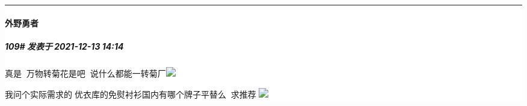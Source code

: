 *****

####  外野勇者  
##### 109#       发表于 2021-12-13 14:14

真是  万物转菊花是吧  说什么都能一转菊厂<img src="https://static.saraba1st.com/image/smiley/face2017/066.png" referrerpolicy="no-referrer">

我问个实际需求的 优衣库的免熨衬衫国内有哪个牌子平替么  求推荐 <img src="https://static.saraba1st.com/image/smiley/face2017/072.png" referrerpolicy="no-referrer">

